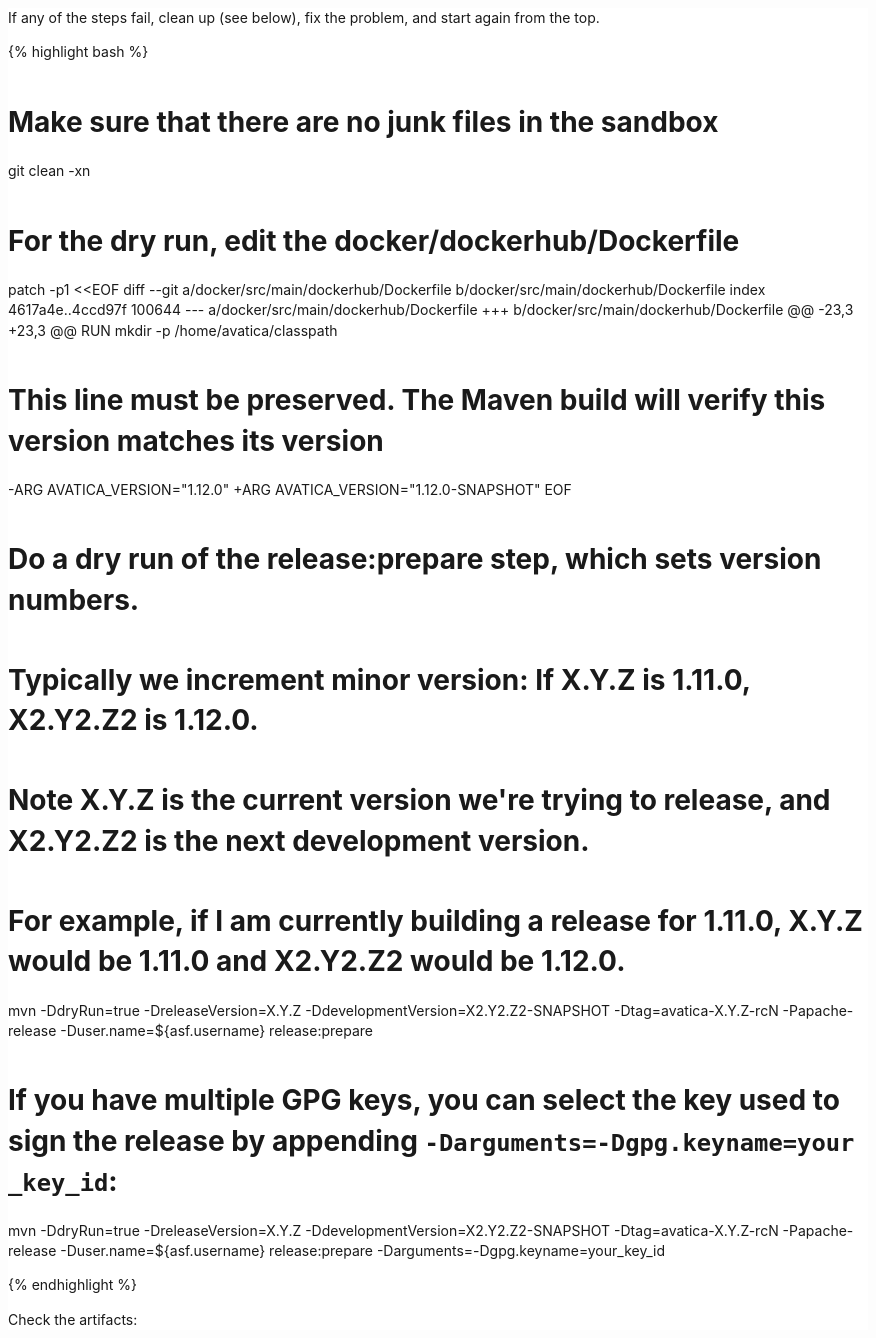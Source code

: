 If any of the steps fail, clean up (see below), fix the problem, and
start again from the top.

{% highlight bash %}
# Make sure that there are no junk files in the sandbox
git clean -xn

# For the dry run, edit the docker/dockerhub/Dockerfile
patch -p1 <<EOF
diff --git a/docker/src/main/dockerhub/Dockerfile b/docker/src/main/dockerhub/Dockerfile
index 4617a4e..4ccd97f 100644
--- a/docker/src/main/dockerhub/Dockerfile
+++ b/docker/src/main/dockerhub/Dockerfile
@@ -23,3 +23,3 @@ RUN mkdir -p /home/avatica/classpath
# This line must be preserved. The Maven build will verify this version matches its version
-ARG AVATICA_VERSION="1.12.0"
+ARG AVATICA_VERSION="1.12.0-SNAPSHOT"
EOF

# Do a dry run of the release:prepare step, which sets version numbers.
# Typically we increment minor version: If X.Y.Z is 1.11.0, X2.Y2.Z2 is 1.12.0.
# Note X.Y.Z is the current version we're trying to release, and X2.Y2.Z2 is the next development version.
# For example, if I am currently building a release for 1.11.0, X.Y.Z would be 1.11.0 and X2.Y2.Z2 would be 1.12.0.
mvn -DdryRun=true -DreleaseVersion=X.Y.Z -DdevelopmentVersion=X2.Y2.Z2-SNAPSHOT -Dtag=avatica-X.Y.Z-rcN -Papache-release -Duser.name=${asf.username} release:prepare

# If you have multiple GPG keys, you can select the key used to sign the release by appending `-Darguments=-Dgpg.keyname=your_key_id`:
mvn -DdryRun=true -DreleaseVersion=X.Y.Z -DdevelopmentVersion=X2.Y2.Z2-SNAPSHOT -Dtag=avatica-X.Y.Z-rcN -Papache-release -Duser.name=${asf.username} release:prepare -Darguments=-Dgpg.keyname=your_key_id

{% endhighlight %}

Check the artifacts:
